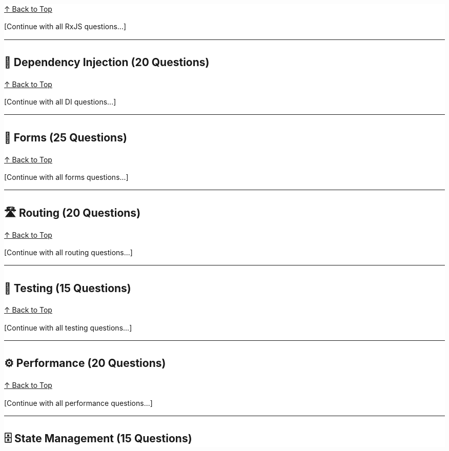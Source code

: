 [↑ Back to Top](#table-of-contents)

[Continue with all RxJS questions...]

---

<a name="dependency-injection"></a>
## 💉 Dependency Injection (20 Questions)

[↑ Back to Top](#table-of-contents)

[Continue with all DI questions...]

---

<a name="forms"></a>
## 📝 Forms (25 Questions)

[↑ Back to Top](#table-of-contents)

[Continue with all forms questions...]

---

<a name="routing"></a>
## 🛣️ Routing (20 Questions)

[↑ Back to Top](#table-of-contents)

[Continue with all routing questions...]

---

<a name="testing"></a>
## 🧪 Testing (15 Questions)

[↑ Back to Top](#table-of-contents)

[Continue with all testing questions...]

---

<a name="performance"></a>
## ⚙️ Performance (20 Questions)

[↑ Back to Top](#table-of-contents)

[Continue with all performance questions...]

---

<a name="state-management"></a>
## 🗄️ State Management (15 Questions)
